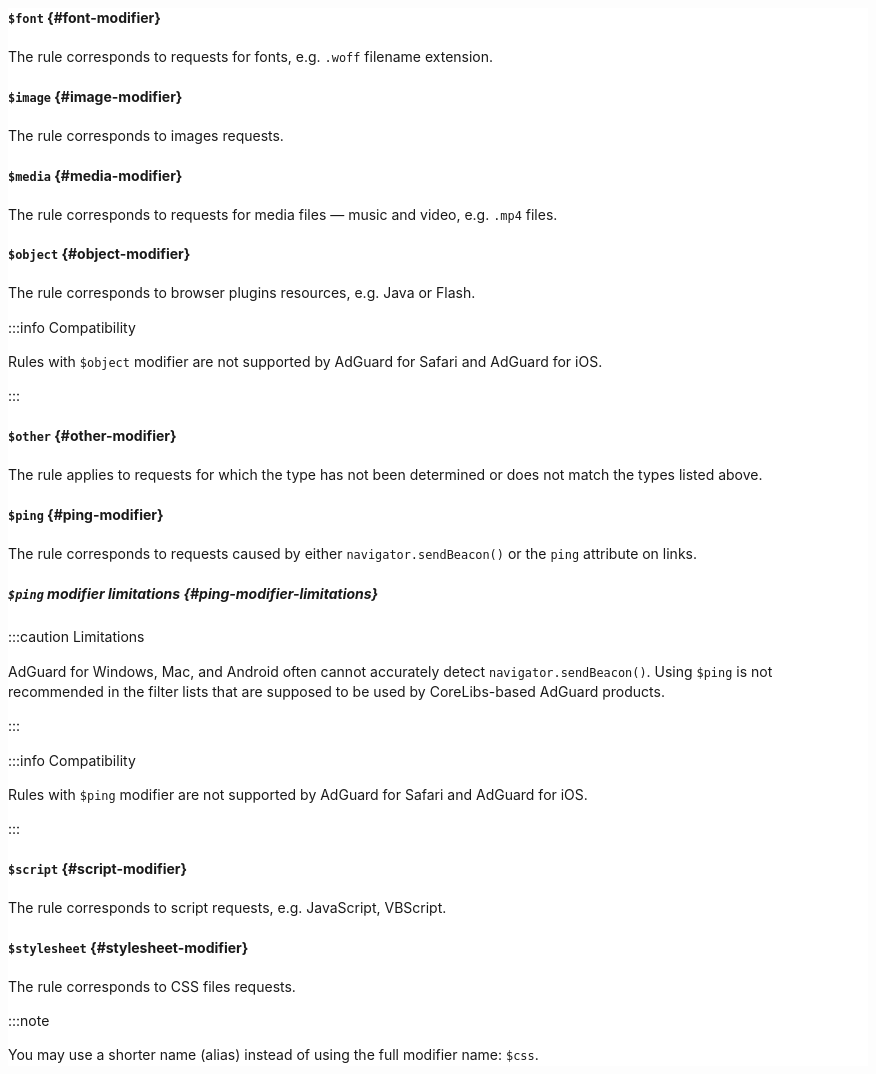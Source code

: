 #### **`$font`** {#font-modifier}

The rule corresponds to requests for fonts, e.g. `.woff` filename extension.

#### **`$image`** {#image-modifier}

The rule corresponds to images requests.

#### **`$media`** {#media-modifier}

The rule corresponds to requests for media files — music and video, e.g. `.mp4` files.

#### **`$object`** {#object-modifier}

The rule corresponds to browser plugins resources, e.g. Java or Flash.

:::info Compatibility

Rules with `$object` modifier are not supported by AdGuard for Safari and AdGuard for iOS.

:::

#### **`$other`** {#other-modifier}

The rule applies to requests for which the type has not been determined or does not match the types listed above.

#### **`$ping`** {#ping-modifier}

The rule corresponds to requests caused by either `navigator.sendBeacon()` or the `ping` attribute on links.

##### `$ping` modifier limitations {#ping-modifier-limitations}

:::caution Limitations

AdGuard for Windows, Mac, and Android often cannot accurately detect `navigator.sendBeacon()`.
Using `$ping` is not recommended in the filter lists that are supposed to be used by CoreLibs-based AdGuard products.

:::

:::info Compatibility

Rules with `$ping` modifier are not supported by AdGuard for Safari and AdGuard for iOS.

:::

#### **`$script`** {#script-modifier}

The rule corresponds to script requests, e.g. JavaScript, VBScript.

#### **`$stylesheet`** {#stylesheet-modifier}

The rule corresponds to CSS files requests.

:::note

You may use a shorter name (alias) instead of using the full modifier name: `$css`.
